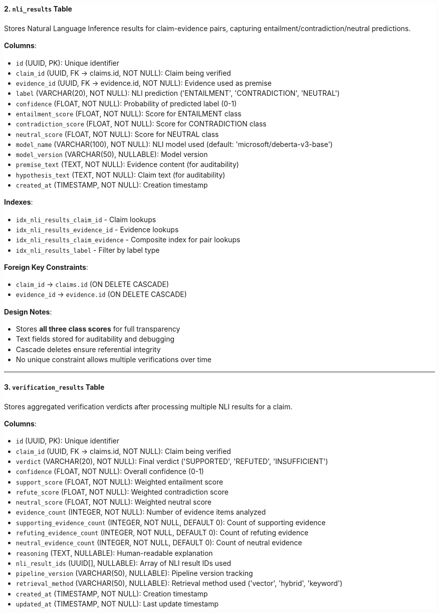 
#### 2. `nli_results` Table

Stores Natural Language Inference results for claim-evidence pairs, capturing entailment/contradiction/neutral predictions.

**Columns**:
- `id` (UUID, PK): Unique identifier
- `claim_id` (UUID, FK → claims.id, NOT NULL): Claim being verified
- `evidence_id` (UUID, FK → evidence.id, NOT NULL): Evidence used as premise
- `label` (VARCHAR(20), NOT NULL): NLI prediction ('ENTAILMENT', 'CONTRADICTION', 'NEUTRAL')
- `confidence` (FLOAT, NOT NULL): Probability of predicted label (0-1)
- `entailment_score` (FLOAT, NOT NULL): Score for ENTAILMENT class
- `contradiction_score` (FLOAT, NOT NULL): Score for CONTRADICTION class
- `neutral_score` (FLOAT, NOT NULL): Score for NEUTRAL class
- `model_name` (VARCHAR(100), NOT NULL): NLI model used (default: 'microsoft/deberta-v3-base')
- `model_version` (VARCHAR(50), NULLABLE): Model version
- `premise_text` (TEXT, NOT NULL): Evidence content (for auditability)
- `hypothesis_text` (TEXT, NOT NULL): Claim text (for auditability)
- `created_at` (TIMESTAMP, NOT NULL): Creation timestamp

**Indexes**:
- `idx_nli_results_claim_id` - Claim lookups
- `idx_nli_results_evidence_id` - Evidence lookups
- `idx_nli_results_claim_evidence` - Composite index for pair lookups
- `idx_nli_results_label` - Filter by label type

**Foreign Key Constraints**:
- `claim_id` → `claims.id` (ON DELETE CASCADE)
- `evidence_id` → `evidence.id` (ON DELETE CASCADE)

**Design Notes**:
- Stores **all three class scores** for full transparency
- Text fields stored for auditability and debugging
- Cascade deletes ensure referential integrity
- No unique constraint allows multiple verifications over time

---

#### 3. `verification_results` Table

Stores aggregated verification verdicts after processing multiple NLI results for a claim.

**Columns**:
- `id` (UUID, PK): Unique identifier
- `claim_id` (UUID, FK → claims.id, NOT NULL): Claim being verified
- `verdict` (VARCHAR(20), NOT NULL): Final verdict ('SUPPORTED', 'REFUTED', 'INSUFFICIENT')
- `confidence` (FLOAT, NOT NULL): Overall confidence (0-1)
- `support_score` (FLOAT, NOT NULL): Weighted entailment score
- `refute_score` (FLOAT, NOT NULL): Weighted contradiction score
- `neutral_score` (FLOAT, NOT NULL): Weighted neutral score
- `evidence_count` (INTEGER, NOT NULL): Number of evidence items analyzed
- `supporting_evidence_count` (INTEGER, NOT NULL, DEFAULT 0): Count of supporting evidence
- `refuting_evidence_count` (INTEGER, NOT NULL, DEFAULT 0): Count of refuting evidence
- `neutral_evidence_count` (INTEGER, NOT NULL, DEFAULT 0): Count of neutral evidence
- `reasoning` (TEXT, NULLABLE): Human-readable explanation
- `nli_result_ids` (UUID[], NULLABLE): Array of NLI result IDs used
- `pipeline_version` (VARCHAR(50), NULLABLE): Pipeline version tracking
- `retrieval_method` (VARCHAR(50), NULLABLE): Retrieval method used ('vector', 'hybrid', 'keyword')
- `created_at` (TIMESTAMP, NOT NULL): Creation timestamp
- `updated_at` (TIMESTAMP, NOT NULL): Last update timestamp
